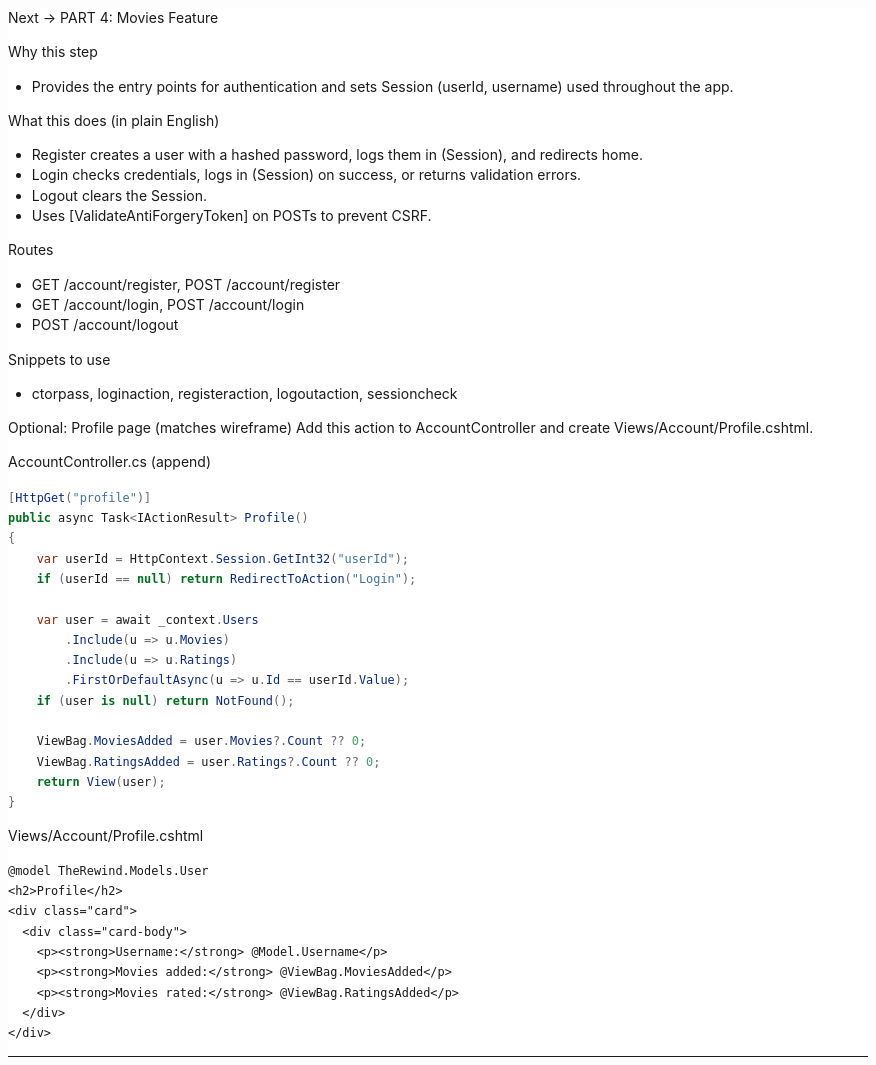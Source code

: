 Next → PART 4: Movies Feature

Why this step
- Provides the entry points for authentication and sets Session (userId, username) used throughout the app.

What this does (in plain English)
- Register creates a user with a hashed password, logs them in (Session), and redirects home.
- Login checks credentials, logs in (Session) on success, or returns validation errors.
- Logout clears the Session.
- Uses [ValidateAntiForgeryToken] on POSTs to prevent CSRF.

Routes
- GET /account/register, POST /account/register
- GET /account/login, POST /account/login
- POST /account/logout

Snippets to use
- ctorpass, loginaction, registeraction, logoutaction, sessioncheck

Optional: Profile page (matches wireframe)
Add this action to AccountController and create Views/Account/Profile.cshtml.

AccountController.cs (append)
```csharp path=null start=null
[HttpGet("profile")]
public async Task<IActionResult> Profile()
{
    var userId = HttpContext.Session.GetInt32("userId");
    if (userId == null) return RedirectToAction("Login");

    var user = await _context.Users
        .Include(u => u.Movies)
        .Include(u => u.Ratings)
        .FirstOrDefaultAsync(u => u.Id == userId.Value);
    if (user is null) return NotFound();

    ViewBag.MoviesAdded = user.Movies?.Count ?? 0;
    ViewBag.RatingsAdded = user.Ratings?.Count ?? 0;
    return View(user);
}
```

Views/Account/Profile.cshtml
```cshtml path=null start=null
@model TheRewind.Models.User
<h2>Profile</h2>
<div class="card">
  <div class="card-body">
    <p><strong>Username:</strong> @Model.Username</p>
    <p><strong>Movies added:</strong> @ViewBag.MoviesAdded</p>
    <p><strong>Movies rated:</strong> @ViewBag.RatingsAdded</p>
  </div>
</div>
```

---